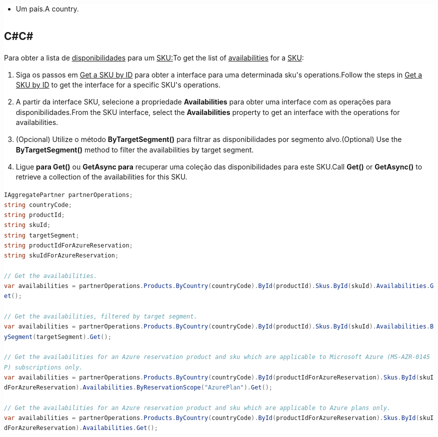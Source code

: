 - <span data-ttu-id="3150f-112">Um país.</span><span class="sxs-lookup"><span data-stu-id="3150f-112">A country.</span></span>

## <a name="c"></a><span data-ttu-id="3150f-113">C\#</span><span class="sxs-lookup"><span data-stu-id="3150f-113">C\#</span></span>

<span data-ttu-id="3150f-114">Para obter a lista de [disponibilidades](product-resources.md#availability) para um [SKU:](product-resources.md#sku)</span><span class="sxs-lookup"><span data-stu-id="3150f-114">To get the list of [availabilities](product-resources.md#availability) for a [SKU](product-resources.md#sku):</span></span>

1. <span data-ttu-id="3150f-115">Siga os passos em [Get a SKU by ID](get-a-sku-by-id.md) para obter a interface para uma determinada sku's operations.</span><span class="sxs-lookup"><span data-stu-id="3150f-115">Follow the steps in [Get a SKU by ID](get-a-sku-by-id.md) to get the interface for a specific SKU's operations.</span></span>

2. <span data-ttu-id="3150f-116">A partir da interface SKU, selecione a propriedade **Availabilities** para obter uma interface com as operações para disponibilidades.</span><span class="sxs-lookup"><span data-stu-id="3150f-116">From the SKU interface, select the **Availabilities** property to get an interface with the operations for availabilities.</span></span>

3. <span data-ttu-id="3150f-117">(Opcional) Utilize o método **ByTargetSegment()** para filtrar as disponibilidades por segmento alvo.</span><span class="sxs-lookup"><span data-stu-id="3150f-117">(Optional) Use the **ByTargetSegment()** method to filter the availabilities by target segment.</span></span>

4. <span data-ttu-id="3150f-118">Ligue **para Get()** ou **GetAsync para** recuperar uma coleção das disponibilidades para este SKU.</span><span class="sxs-lookup"><span data-stu-id="3150f-118">Call **Get()** or **GetAsync()** to retrieve a collection of the availabilities for this SKU.</span></span>

``` csharp
IAggregatePartner partnerOperations;
string countryCode;
string productId;
string skuId;
string targetSegment;
string productIdForAzureReservation;
string skuIdForAzureReservation;

// Get the availabilities.
var availabilities = partnerOperations.Products.ByCountry(countryCode).ById(productId).Skus.ById(skuId).Availabilities.Get();

// Get the availabilities, filtered by target segment.
var availabilities = partnerOperations.Products.ByCountry(countryCode).ById(productId).Skus.ById(skuId).Availabilities.BySegment(targetSegment).Get();

// Get the availabilities for an Azure reservation product and sku which are applicable to Microsoft Azure (MS-AZR-0145P) subscriptions only.
var availabilities = partnerOperations.Products.ByCountry(countryCode).ById(productIdForAzureReservation).Skus.ById(skuIdForAzureReservation).Availabilities.ByReservationScope("AzurePlan").Get();

// Get the availabilities for an Azure reservation product and sku which are applicable to Azure plans only.
var availabilities = partnerOperations.Products.ByCountry(countryCode).ById(productIdForAzureReservation).Skus.ById(skuIdForAzureReservation).Availabilities.Get();

```
